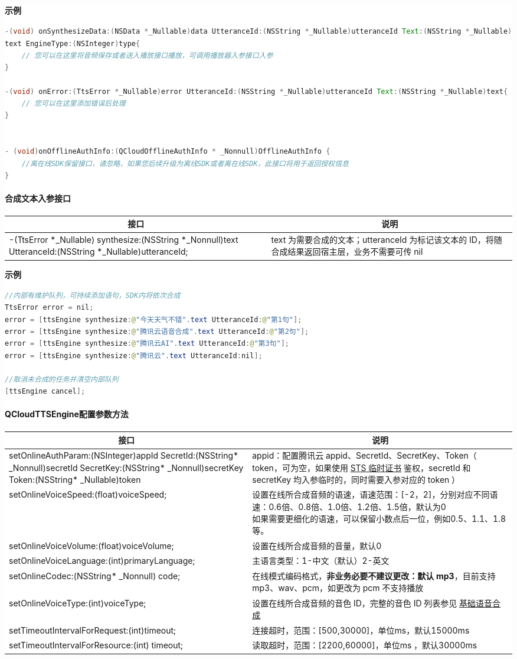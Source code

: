 **示例**
```java
-(void) onSynthesizeData:(NSData *_Nullable)data UtteranceId:(NSString *_Nullable)utteranceId Text:(NSString *_Nullable)text EngineType:(NSInteger)type{
	// 您可以在这里将音频保存或者送入播放接口播放，可调用播放器入参接口入参
}

-(void) onError:(TtsError *_Nullable)error UtteranceId:(NSString *_Nullable)utteranceId Text:(NSString *_Nullable)text{
	// 您可以在这里添加错误后处理
}


- (void)onOfflineAuthInfo:(QCloudOfflineAuthInfo * _Nonnull)OfflineAuthInfo {
    //离在线SDK保留接口，请忽略，如果您后续升级为离线SDK或者离在线SDK，此接口将用于返回授权信息
}
```

#### 合成文本入参接口

| 接口                                                         | 说明                                                         |
| ------------------------------------------------------------ | ------------------------------------------------------------ |
| -(TtsError *_Nullable) synthesize:(NSString *_Nonnull)text UtteranceId:(NSString *_Nullable)utteranceId; | text 为需要合成的文本；utteranceId 为标记该文本的 ID，将随合成结果返回宿主层，业务不需要可传 nil |

**示例**

```java
//内部有维护队列，可持续添加语句，SDK内将依次合成
TtsError error = nil;
error = [ttsEngine synthesize:@"今天天气不错".text UtteranceId:@"第1句"];
error = [ttsEngine synthesize:@"腾讯云语音合成".text UtteranceId:@"第2句"];
error = [ttsEngine synthesize:@"腾讯云AI".text UtteranceId:@"第3句"];
error = [ttsEngine synthesize:@"腾讯云".text UtteranceId:nil];

//取消未合成的任务并清空内部队列
[ttsEngine cancel];
```

#### QCloudTTSEngine配置参数方法

| 接口                                                         | 说明                                                         |
| ------------------------------------------------------------ | ------------------------------------------------------------ |
| setOnlineAuthParam:(NSInteger)appId SecretId:(NSString* _Nonnull)secretId SecretKey:(NSString* _Nonnull)secretKey Token:(NSString* _Nullable)token | appid：配置腾讯云 appid、SecretId、SecretKey、Token（ token，可为空，如果使用 [STS 临时证书](https://cloud.tencent.com/document/product/598/33416) 鉴权，secretId 和 secretKey 均入参临时的，同时需要入参对应的 token ） |
| setOnlineVoiceSpeed:(float)voiceSpeed;                       | 设置在线所合成音频的语速，语速范围：[-2，2]，分别对应不同语速：0.6倍、0.8倍、1.0倍、1.2倍、1.5倍，默认为0<br>如果需要更细化的语速，可以保留小数点后一位，例如0.5、1.1、1.8等。  |
| setOnlineVoiceVolume:(float)voiceVolume;                     | 设置在线所合成音频的音量，默认0                              |
| setOnlineVoiceLanguage:(int)primaryLanguage;                 | 主语言类型：1-中文（默认）2-英文                             |
| setOnlineCodec:(NSString* _Nonnull) code;                    | 在线模式编码格式，**非业务必要不建议更改：默认 mp3**，目前支持 mp3、wav、pcm，如更改为 pcm 不支持播放 |
| setOnlineVoiceType:(int)voiceType;                           | 设置在线所合成音频的音色 ID，完整的音色 ID 列表参见 [基础语音合成](https://cloud.tencent.com/document/product/1073/37995) |
| setTimeoutIntervalForRequest:(int)timeout;                   | 连接超时，范围：[500,30000]，单位ms，默认15000ms              |
| setTimeoutIntervalForResource:(int) timeout;                 | 读取超时，范围：[2200,60000]，单位ms ，默认30000ms      |
